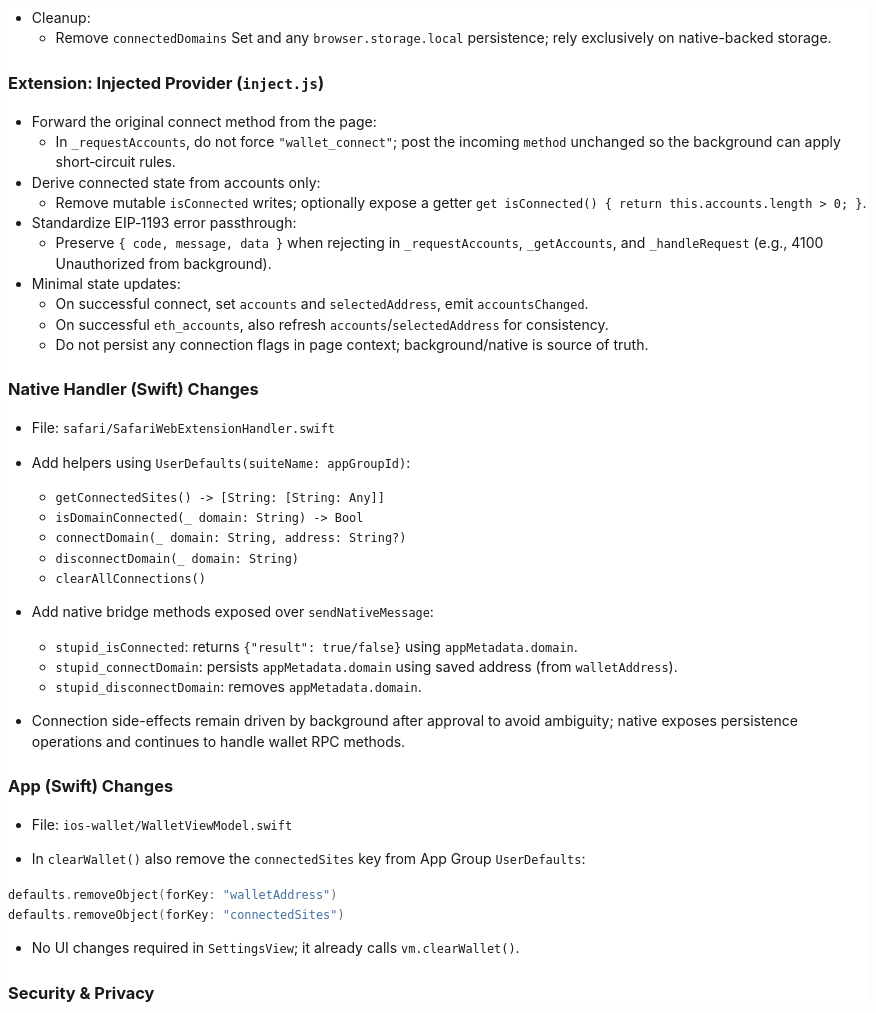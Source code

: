 - Cleanup:
  - Remove `connectedDomains` Set and any `browser.storage.local` persistence; rely exclusively on native-backed storage.

### Extension: Injected Provider (`inject.js`)

- Forward the original connect method from the page:
  - In `_requestAccounts`, do not force `"wallet_connect"`; post the incoming `method` unchanged so the background can apply short‑circuit rules.
- Derive connected state from accounts only:
  - Remove mutable `isConnected` writes; optionally expose a getter `get isConnected() { return this.accounts.length > 0; }`.
- Standardize EIP‑1193 error passthrough:
  - Preserve `{ code, message, data }` when rejecting in `_requestAccounts`, `_getAccounts`, and `_handleRequest` (e.g., 4100 Unauthorized from background).
- Minimal state updates:
  - On successful connect, set `accounts` and `selectedAddress`, emit `accountsChanged`.
  - On successful `eth_accounts`, also refresh `accounts`/`selectedAddress` for consistency.
  - Do not persist any connection flags in page context; background/native is source of truth.

### Native Handler (Swift) Changes

- File: `safari/SafariWebExtensionHandler.swift`

- Add helpers using `UserDefaults(suiteName: appGroupId)`:

  - `getConnectedSites() -> [String: [String: Any]]`
  - `isDomainConnected(_ domain: String) -> Bool`
  - `connectDomain(_ domain: String, address: String?)`
  - `disconnectDomain(_ domain: String)`
  - `clearAllConnections()`

- Add native bridge methods exposed over `sendNativeMessage`:

  - `stupid_isConnected`: returns `{"result": true/false}` using `appMetadata.domain`.
  - `stupid_connectDomain`: persists `appMetadata.domain` using saved address (from `walletAddress`).
  - `stupid_disconnectDomain`: removes `appMetadata.domain`.

- Connection side-effects remain driven by background after approval to avoid ambiguity; native exposes persistence operations and continues to handle wallet RPC methods.

### App (Swift) Changes

- File: `ios-wallet/WalletViewModel.swift`

- In `clearWallet()` also remove the `connectedSites` key from App Group `UserDefaults`:

```swift
defaults.removeObject(forKey: "walletAddress")
defaults.removeObject(forKey: "connectedSites")
```

- No UI changes required in `SettingsView`; it already calls `vm.clearWallet()`.

### Security & Privacy
